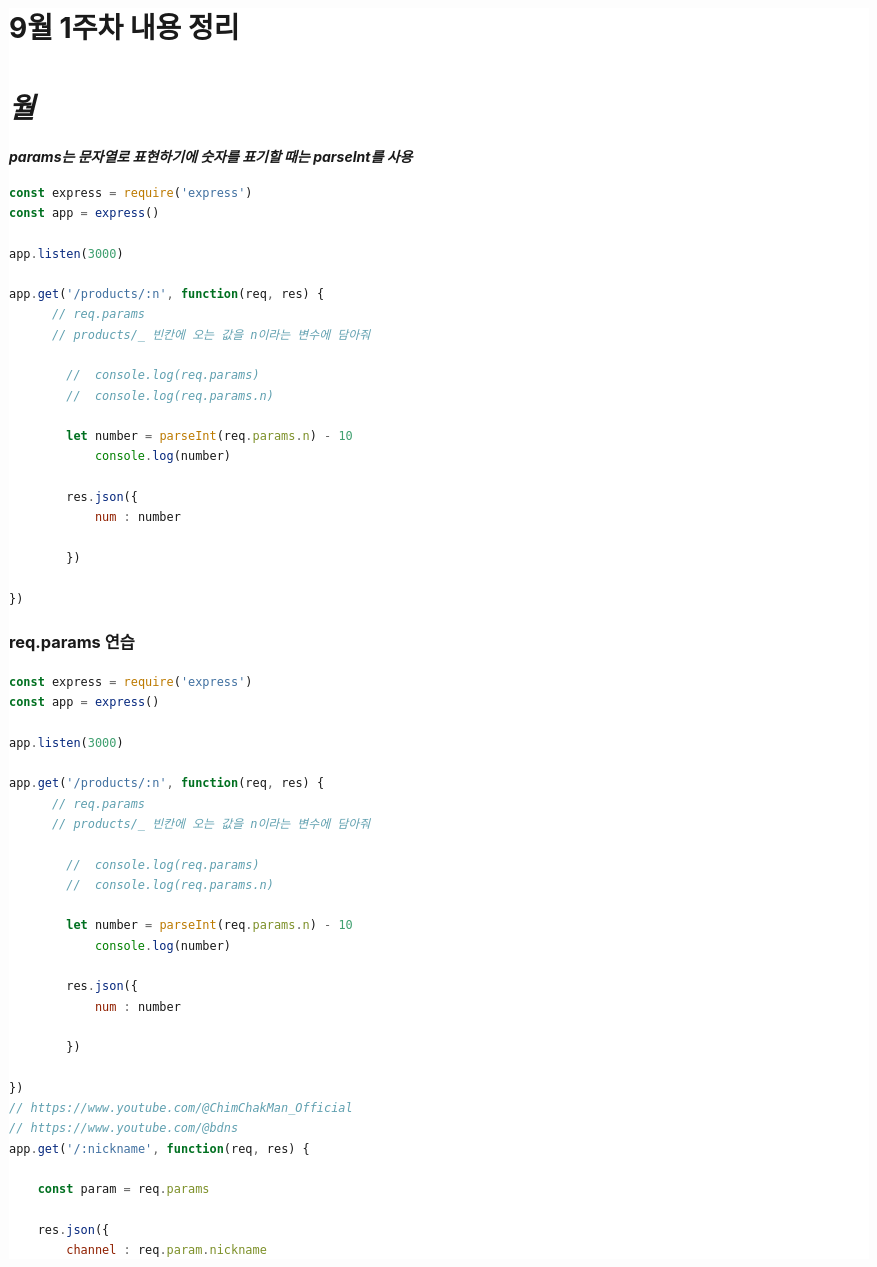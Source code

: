 # 9월 1주차 내용 정리

# ***월***

***params는 문자열로 표현하기에 숫자를 표기할 때는 parseInt를 사용***

```jsx
const express = require('express')
const app = express()

app.listen(3000)

app.get('/products/:n', function(req, res) {
      // req.params
      // products/_ 빈칸에 오는 값을 n이라는 변수에 담아줘

        //  console.log(req.params)
        //  console.log(req.params.n)

        let number = parseInt(req.params.n) - 10
            console.log(number) 
        
        res.json({
            num : number

        })
    
})
```

### req.params 연습

```jsx
const express = require('express')
const app = express()

app.listen(3000)

app.get('/products/:n', function(req, res) {
      // req.params
      // products/_ 빈칸에 오는 값을 n이라는 변수에 담아줘

        //  console.log(req.params)
        //  console.log(req.params.n)

        let number = parseInt(req.params.n) - 10
            console.log(number) 
        
        res.json({
            num : number

        })
    
})
// https://www.youtube.com/@ChimChakMan_Official
// https://www.youtube.com/@bdns
app.get('/:nickname', function(req, res) {

    const param = req.params

    res.json({
        channel : req.param.nickname
```